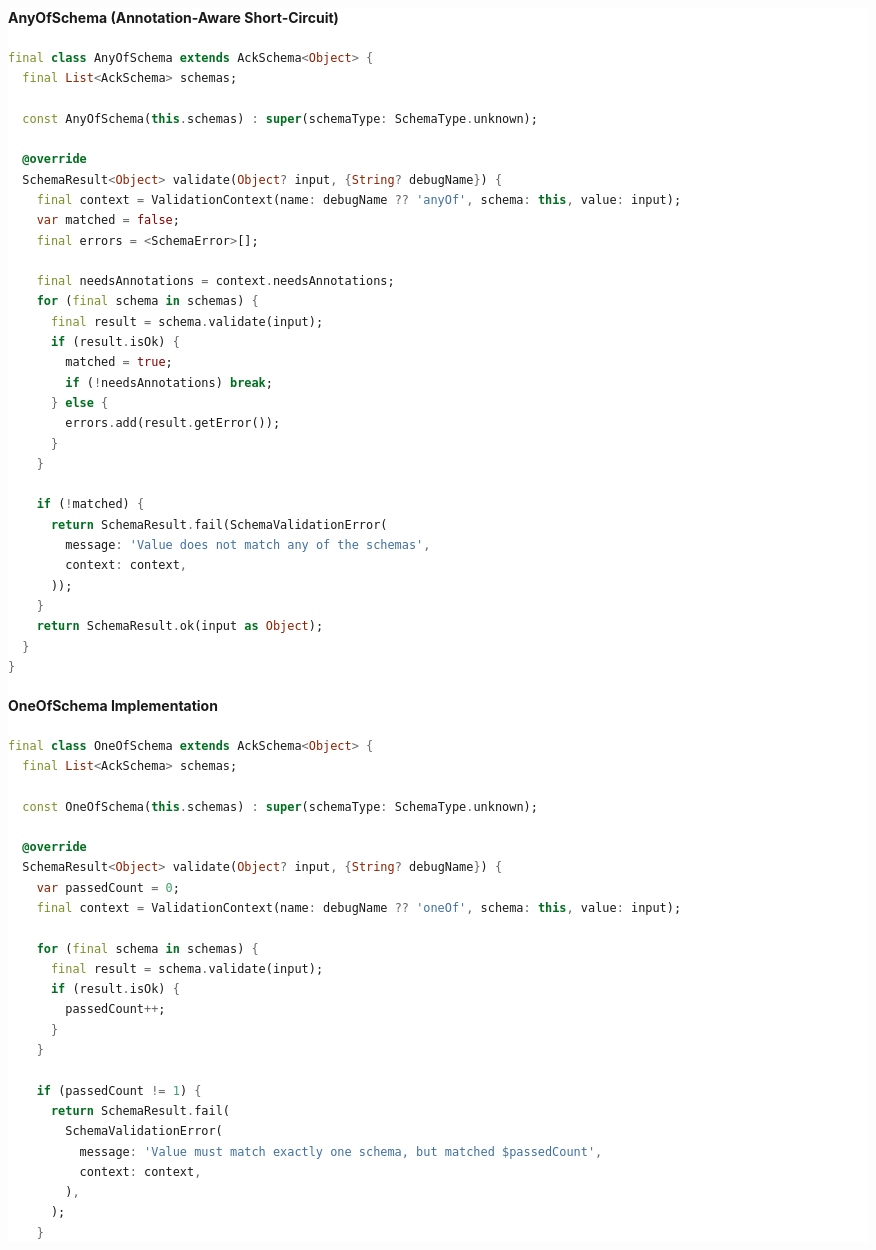 ```dart
```

#### AnyOfSchema (Annotation-Aware Short‑Circuit)
```dart
final class AnyOfSchema extends AckSchema<Object> {
  final List<AckSchema> schemas;

  const AnyOfSchema(this.schemas) : super(schemaType: SchemaType.unknown);

  @override
  SchemaResult<Object> validate(Object? input, {String? debugName}) {
    final context = ValidationContext(name: debugName ?? 'anyOf', schema: this, value: input);
    var matched = false;
    final errors = <SchemaError>[];

    final needsAnnotations = context.needsAnnotations;
    for (final schema in schemas) {
      final result = schema.validate(input);
      if (result.isOk) {
        matched = true;
        if (!needsAnnotations) break;
      } else {
        errors.add(result.getError());
      }
    }

    if (!matched) {
      return SchemaResult.fail(SchemaValidationError(
        message: 'Value does not match any of the schemas',
        context: context,
      ));
    }
    return SchemaResult.ok(input as Object);
  }
}
```

#### OneOfSchema Implementation
```dart
final class OneOfSchema extends AckSchema<Object> {
  final List<AckSchema> schemas;

  const OneOfSchema(this.schemas) : super(schemaType: SchemaType.unknown);

  @override
  SchemaResult<Object> validate(Object? input, {String? debugName}) {
    var passedCount = 0;
    final context = ValidationContext(name: debugName ?? 'oneOf', schema: this, value: input);

    for (final schema in schemas) {
      final result = schema.validate(input);
      if (result.isOk) {
        passedCount++;
      }
    }

    if (passedCount != 1) {
      return SchemaResult.fail(
        SchemaValidationError(
          message: 'Value must match exactly one schema, but matched $passedCount',
          context: context,
        ),
      );
    }
```